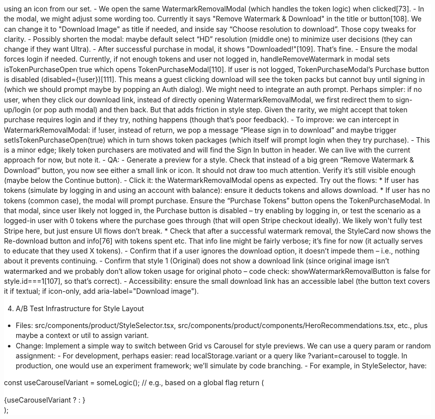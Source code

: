 using an icon from our set. - We open the same WatermarkRemovalModal (which handles the token logic) when clicked[73]. - In the modal, we might adjust some wording too. Currently it says "Remove Watermark & Download" in the title or button[108]. We can change it to "Download Image" as title if needed, and inside say “Choose resolution to download”. Those copy tweaks for clarity. - Possibly shorten the modal: maybe default select “HD” resolution (middle one) to minimize user decisions (they can change if they want Ultra). - After successful purchase in modal, it shows "Downloaded!"[109]. That’s fine. - Ensure the modal forces login if needed. Currently, if not enough tokens and user not logged in, handleRemoveWatermark in modal sets isTokenPurchaseOpen true which opens TokenPurchaseModal[110]. If user is not logged, TokenPurchaseModal’s Purchase button is disabled (disabled={!user})[111]. This means a guest clicking download will see the token packs but cannot buy until signing in (which we should prompt maybe by popping an Auth dialog). We might need to integrate an auth prompt. Perhaps simpler: if no user, when they click our download link, instead of directly opening WatermarkRemovalModal, we first redirect them to sign-up/login (or pop auth modal) and then back. But that adds friction in style step. Given the rarity, we might accept that token purchase requires login and if they try, nothing happens (though that’s poor feedback). - To improve: we can intercept in WatermarkRemovalModal: if !user, instead of return, we pop a message “Please sign in to download” and maybe trigger setIsTokenPurchaseOpen(true) which in turn shows token packages (which itself will prompt login when they try purchase). - This is a minor edge; likely token purchasers are motivated and will find the Sign In button in header. We can live with the current approach for now, but note it. - QA: - Generate a preview for a style. Check that instead of a big green “Remove Watermark & Download” button, you now see either a small link or icon. It should not draw too much attention. Verify it’s still visible enough (maybe below the Continue button). - Click it: the WatermarkRemovalModal opens as expected. Try out the flows: * If user has tokens (simulate by logging in and using an account with balance): ensure it deducts tokens and allows download. * If user has no tokens (common case), the modal will prompt purchase. Ensure the “Purchase Tokens” button opens the TokenPurchaseModal. In that modal, since user likely not logged in, the Purchase button is disabled – try enabling by logging in, or test the scenario as a logged-in user with 0 tokens where the purchase goes through (that will open Stripe checkout ideally). We likely won't fully test Stripe here, but just ensure UI flows don’t break. * Check that after a successful watermark removal, the StyleCard now shows the Re-download button and info[76] with tokens spent etc. That info line might be fairly verbose; it’s fine for now (it actually serves to educate that they used X tokens). - Confirm that if a user ignores the download option, it doesn’t impede them – i.e., nothing about it prevents continuing. - Confirm that style 1 (Original) does not show a download link (since original image isn’t watermarked and we probably don’t allow token usage for original photo – code check: showWatermarkRemovalButton is false for style.id===1[107], so that’s correct). - Accessibility: ensure the small download link has an accessible label (the button text covers it if textual; if icon-only, add aria-label="Download image").

4. A/B Test Infrastructure for Style Layout
- Files: src/components/product/StyleSelector.tsx, src/components/product/components/HeroRecommendations.tsx, etc., plus maybe a context or util to assign variant.
- Change: Implement a simple way to switch between Grid vs Carousel for style previews. We can use a query param or random assignment: - For development, perhaps easier: read localStorage.variant or a query like ?variant=carousel to toggle. In production, one would use an experiment framework; we’ll simulate by code branching. - For example, in StyleSelector, have:

const useCarouselVariant = someLogic(); // e.g., based on a global flag
return (
 <div>
   {useCarouselVariant ?
     <CarouselStylePicker ...props/> :
     <IntelligentStyleGrid ...props/>}
 </div>
);